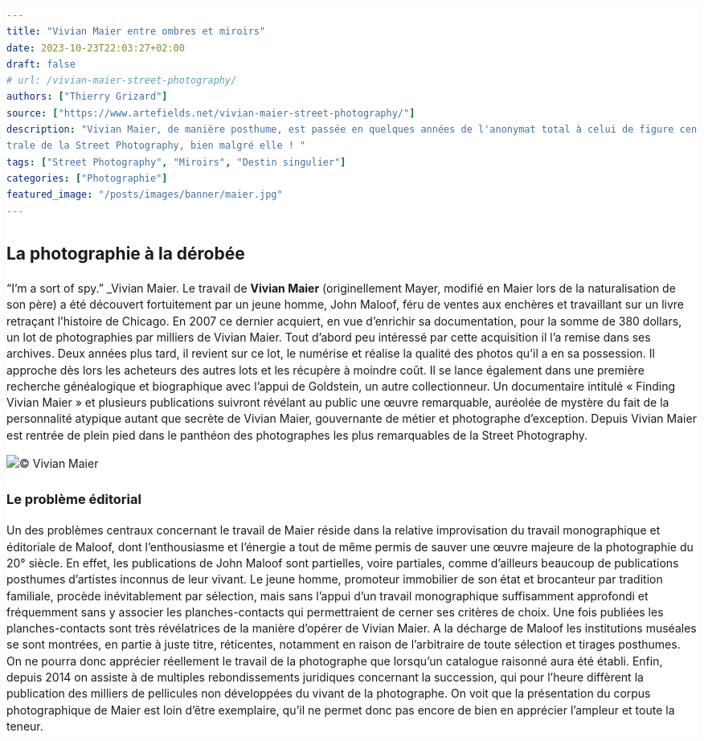 ```yaml
---
title: "Vivian Maier entre ombres et miroirs"
date: 2023-10-23T22:03:27+02:00
draft: false
# url: /vivian-maier-street-photography/
authors: ["Thierry Grizard"]
source: ["https://www.artefields.net/vivian-maier-street-photography/"]
description: "Vivian Maier, de manière posthume, est passée en quelques années de l'anonymat total à celui de figure centrale de la Street Photography, bien malgré elle ! "
tags: ["Street Photography", "Miroirs", "Destin singulier"]
categories: ["Photographie"]
featured_image: "/posts/images/banner/maier.jpg"
---
```

## La photographie à la dérobée

“I’m a sort of spy.” _Vivian Maier. Le travail de **Vivian Maier** (originellement Mayer, modifié en Maier lors de la naturalisation de son père) a été découvert fortuitement par un jeune homme, John Maloof, féru de ventes aux enchères et travaillant sur un livre retraçant l’histoire de Chicago. En 2007 ce dernier acquiert, en vue d’enrichir sa documentation, pour la somme de 380 dollars, un lot de photographies par milliers de Vivian Maier. Tout d’abord peu intéressé par cette acquisition il l’a remise dans ses archives. Deux années plus tard, il revient sur ce lot, le numérise et réalise la qualité des photos qu’il a en sa possession. Il approche dès lors les acheteurs des autres lots et les récupère à moindre coût. Il se lance également dans une première recherche généalogique et biographique avec l’appui de Goldstein, un autre collectionneur. Un documentaire intitulé « Finding Vivian Maier » et plusieurs publications suivront révélant au public une œuvre remarquable, auréolée de mystère du fait de la personnalité atypique autant que secrète de Vivian Maier, gouvernante de métier et photographe d’exception. Depuis Vivian Maier est rentrée de plein pied dans le panthéon des photographes les plus remarquables de la Street Photography.

![](/posts/images/maier/vivian-maier-photography-selfportraits.004-4.jpg)© Vivian Maier

### Le problème éditorial

Un des problèmes centraux concernant le travail de Maier réside dans la relative improvisation du travail monographique et éditoriale de Maloof, dont l’enthousiasme et l’énergie a tout de même permis de sauver une œuvre majeure de la photographie du 20° siècle. En effet, les publications de John Maloof sont partielles, voire partiales, comme d’ailleurs beaucoup de publications posthumes d’artistes inconnus de leur vivant. Le jeune homme, promoteur immobilier de son état et brocanteur par tradition familiale, procède inévitablement par sélection, mais sans l’appui d’un travail monographique suffisamment approfondi et fréquemment sans y associer les planches-contacts qui permettraient de cerner ses critères de choix. Une fois publiées les planches-contacts sont très révélatrices de la manière d’opérer de Vivian Maier. A la décharge de Maloof les institutions muséales se sont montrées, en partie à juste titre, réticentes, notamment en raison de l’arbitraire de toute sélection et tirages posthumes. On ne pourra donc apprécier réellement le travail de la photographe que lorsqu’un catalogue raisonné aura été établi. Enfin, depuis 2014 on assiste à de multiples rebondissements juridiques concernant la succession, qui pour l’heure diffèrent la publication des milliers de pellicules non développées du vivant de la photographe. On voit que la présentation du corpus photographique de Maier est loin d’être exemplaire, qu’il ne permet donc pas encore de bien en apprécier l’ampleur et toute la teneur.

